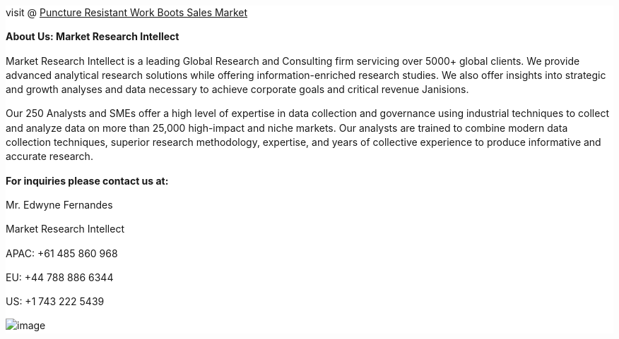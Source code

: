 visit&nbsp;@</strong>&nbsp;</span><span class="font-[700]"><a href="https://www.marketresearchintellect.com/product/puncture-resistant-work-boots-sales-market-size-and-forecast/?utm_source=Linkedin&utm_medium=868" target="_blank" data-tracking-control-name="article-ssr-frontend-pulse_little-text-block" data-tracking-will-navigate="" data-test-link="">Puncture Resistant Work Boots Sales Market</a></span></p><p><strong><span class="font-[700]">About Us: Market Research Intellect</span></strong></p><p><span class="">Market Research Intellect is a leading Global Research and Consulting firm servicing over 5000+ global clients. We provide advanced analytical research solutions while offering information-enriched research studies.&nbsp;</span>We also offer insights into strategic and growth analyses and data necessary to achieve corporate goals and critical revenue Janisions.</p><p><span class="">Our 250 Analysts and SMEs offer a high level of expertise in data collection and governance using industrial techniques to collect and analyze data on more than 25,000 high-impact and niche markets. Our analysts are trained to combine modern data collection techniques, superior research methodology, expertise, and years of collective experience to produce informative and accurate research.</span></p><p><strong>For inquiries please contact us at:</strong></p><p>Mr. Edwyne Fernandes</p><p>Market Research Intellect</p><p>APAC: +61 485 860 968</p><p>EU: +44 788 886 6344</p><p>US: +1 743 222 5439</p>
![image](https://github.com/user-attachments/assets/ed578a2a-b3fb-4d4c-8856-3d37b436ef9e)
